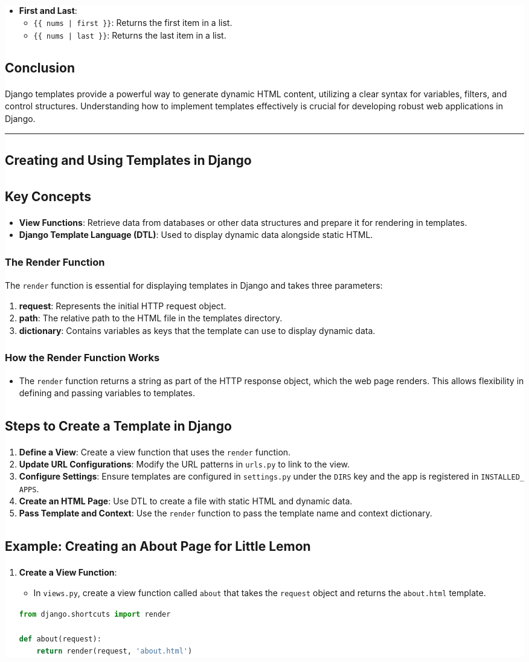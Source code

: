 - **First and Last**:
  - `{{ nums | first }}`: Returns the first item in a list.
  - `{{ nums | last }}`: Returns the last item in a list.

## Conclusion

Django templates provide a powerful way to generate dynamic HTML content, utilizing a clear syntax for variables, filters, and control structures. Understanding how to implement templates effectively is crucial for developing robust web applications in Django.

---

## Creating and Using Templates in Django

## Key Concepts

- **View Functions**: Retrieve data from databases or other data structures and prepare it for rendering in templates.
- **Django Template Language (DTL)**: Used to display dynamic data alongside static HTML.

### The Render Function

The `render` function is essential for displaying templates in Django and takes three parameters:

1. **request**: Represents the initial HTTP request object.
2. **path**: The relative path to the HTML file in the templates directory.
3. **dictionary**: Contains variables as keys that the template can use to display dynamic data.

### How the Render Function Works

- The `render` function returns a string as part of the HTTP response object, which the web page renders. This allows flexibility in defining and passing variables to templates.

## Steps to Create a Template in Django

1. **Define a View**: Create a view function that uses the `render` function.
2. **Update URL Configurations**: Modify the URL patterns in `urls.py` to link to the view.
3. **Configure Settings**: Ensure templates are configured in `settings.py` under the `DIRS` key and the app is registered in `INSTALLED_APPS`.
4. **Create an HTML Page**: Use DTL to create a file with static HTML and dynamic data.
5. **Pass Template and Context**: Use the `render` function to pass the template name and context dictionary.

## Example: Creating an About Page for Little Lemon

1. **Create a View Function**:
   - In `views.py`, create a view function called `about` that takes the `request` object and returns the `about.html` template.

   ```python
   from django.shortcuts import render

   def about(request):
       return render(request, 'about.html')
   ```
